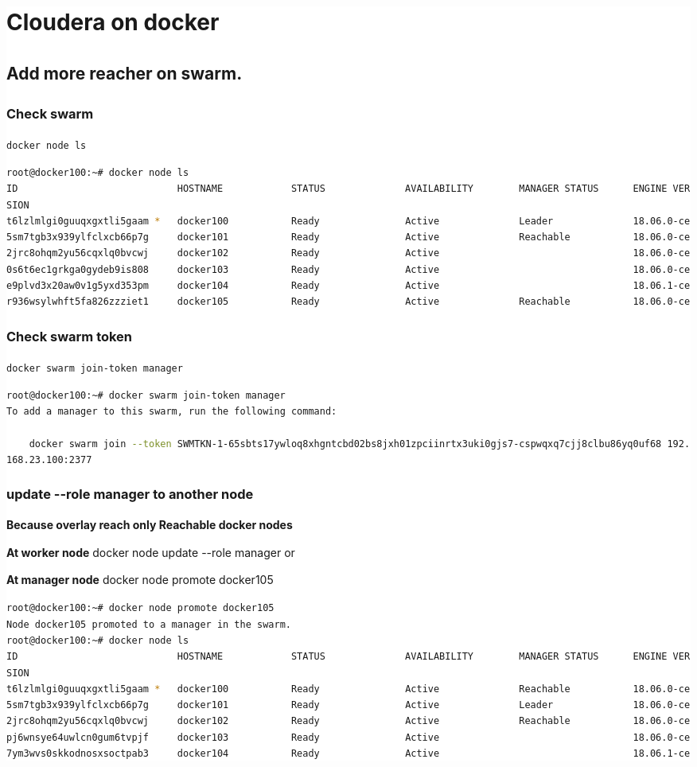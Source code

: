 # Cloudera on docker

## Add more reacher on swarm.  
### Check swarm

`docker node ls`<br>

```sh
root@docker100:~# docker node ls
ID                            HOSTNAME            STATUS              AVAILABILITY        MANAGER STATUS      ENGINE VERSION
t6lzlmlgi0guuqxgxtli5gaam *   docker100           Ready               Active              Leader              18.06.0-ce
5sm7tgb3x939ylfclxcb66p7g     docker101           Ready               Active              Reachable           18.06.0-ce
2jrc8ohqm2yu56cqxlq0bvcwj     docker102           Ready               Active                                  18.06.0-ce
0s6t6ec1grkga0gydeb9is808     docker103           Ready               Active                                  18.06.0-ce
e9plvd3x20aw0v1g5yxd353pm     docker104           Ready               Active                                  18.06.1-ce
r936wsylwhft5fa826zzziet1     docker105           Ready               Active              Reachable           18.06.0-ce
```

### Check swarm token

`docker swarm join-token manager`<br>

```sh
root@docker100:~# docker swarm join-token manager
To add a manager to this swarm, run the following command:

    docker swarm join --token SWMTKN-1-65sbts17ywloq8xhgntcbd02bs8jxh01zpciinrtx3uki0gjs7-cspwqxq7cjj8clbu86yq0uf68 192.168.23.100:2377

```
### update --role manager to another node
**Because overlay reach only Reachable docker nodes**<br>

<b>At worker node</b>
docker node update --role manager
or

<b>At manager node</b>
docker node promote docker105

```sh
root@docker100:~# docker node promote docker105
Node docker105 promoted to a manager in the swarm.
root@docker100:~# docker node ls
ID                            HOSTNAME            STATUS              AVAILABILITY        MANAGER STATUS      ENGINE VERSION
t6lzlmlgi0guuqxgxtli5gaam *   docker100           Ready               Active              Reachable           18.06.0-ce
5sm7tgb3x939ylfclxcb66p7g     docker101           Ready               Active              Leader              18.06.0-ce
2jrc8ohqm2yu56cqxlq0bvcwj     docker102           Ready               Active              Reachable           18.06.0-ce
pj6wnsye64uwlcn0gum6tvpjf     docker103           Ready               Active                                  18.06.0-ce
7ym3wvs0skkodnosxsoctpab3     docker104           Ready               Active                                  18.06.1-ce
```